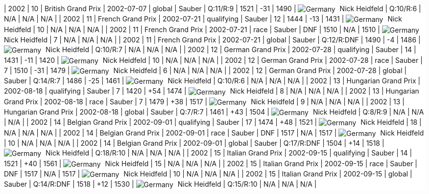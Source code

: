 | 2002 | 10 | British Grand Prix | 2002-07-07 | global | Sauber | Q:11/R:9 | 1521 | -31 | 1490 | <img src="https://upload.wikimedia.org/wikipedia/commons/b/ba/Flag_of_Germany.svg" alt="Germany" width="20" height="auto" style="vertical-align: middle; margin-right: 5px;" onerror="this.outerHTML='🇩🇪'; this.style.marginRight='5px';"/> Nick Heidfeld | Q:10/R:6 | N/A | N/A | N/A |
| 2002 | 11 | French Grand Prix | 2002-07-21 | qualifying | Sauber | 12 | 1444 | -13 | 1431 | <img src="https://upload.wikimedia.org/wikipedia/commons/b/ba/Flag_of_Germany.svg" alt="Germany" width="20" height="auto" style="vertical-align: middle; margin-right: 5px;" onerror="this.outerHTML='🇩🇪'; this.style.marginRight='5px';"/> Nick Heidfeld | 10 | N/A | N/A | N/A |
| 2002 | 11 | French Grand Prix | 2002-07-21 | race | Sauber | DNF | 1510 | N/A | 1510 | <img src="https://upload.wikimedia.org/wikipedia/commons/b/ba/Flag_of_Germany.svg" alt="Germany" width="20" height="auto" style="vertical-align: middle; margin-right: 5px;" onerror="this.outerHTML='🇩🇪'; this.style.marginRight='5px';"/> Nick Heidfeld | 7 | N/A | N/A | N/A |
| 2002 | 11 | French Grand Prix | 2002-07-21 | global | Sauber | Q:12/R:DNF | 1490 | -4 | 1486 | <img src="https://upload.wikimedia.org/wikipedia/commons/b/ba/Flag_of_Germany.svg" alt="Germany" width="20" height="auto" style="vertical-align: middle; margin-right: 5px;" onerror="this.outerHTML='🇩🇪'; this.style.marginRight='5px';"/> Nick Heidfeld | Q:10/R:7 | N/A | N/A | N/A |
| 2002 | 12 | German Grand Prix | 2002-07-28 | qualifying | Sauber | 14 | 1431 | -11 | 1420 | <img src="https://upload.wikimedia.org/wikipedia/commons/b/ba/Flag_of_Germany.svg" alt="Germany" width="20" height="auto" style="vertical-align: middle; margin-right: 5px;" onerror="this.outerHTML='🇩🇪'; this.style.marginRight='5px';"/> Nick Heidfeld | 10 | N/A | N/A | N/A |
| 2002 | 12 | German Grand Prix | 2002-07-28 | race | Sauber | 7 | 1510 | -31 | 1479 | <img src="https://upload.wikimedia.org/wikipedia/commons/b/ba/Flag_of_Germany.svg" alt="Germany" width="20" height="auto" style="vertical-align: middle; margin-right: 5px;" onerror="this.outerHTML='🇩🇪'; this.style.marginRight='5px';"/> Nick Heidfeld | 6 | N/A | N/A | N/A |
| 2002 | 12 | German Grand Prix | 2002-07-28 | global | Sauber | Q:14/R:7 | 1486 | -25 | 1461 | <img src="https://upload.wikimedia.org/wikipedia/commons/b/ba/Flag_of_Germany.svg" alt="Germany" width="20" height="auto" style="vertical-align: middle; margin-right: 5px;" onerror="this.outerHTML='🇩🇪'; this.style.marginRight='5px';"/> Nick Heidfeld | Q:10/R:6 | N/A | N/A | N/A |
| 2002 | 13 | Hungarian Grand Prix | 2002-08-18 | qualifying | Sauber | 7 | 1420 | +54 | 1474 | <img src="https://upload.wikimedia.org/wikipedia/commons/b/ba/Flag_of_Germany.svg" alt="Germany" width="20" height="auto" style="vertical-align: middle; margin-right: 5px;" onerror="this.outerHTML='🇩🇪'; this.style.marginRight='5px';"/> Nick Heidfeld | 8 | N/A | N/A | N/A |
| 2002 | 13 | Hungarian Grand Prix | 2002-08-18 | race | Sauber | 7 | 1479 | +38 | 1517 | <img src="https://upload.wikimedia.org/wikipedia/commons/b/ba/Flag_of_Germany.svg" alt="Germany" width="20" height="auto" style="vertical-align: middle; margin-right: 5px;" onerror="this.outerHTML='🇩🇪'; this.style.marginRight='5px';"/> Nick Heidfeld | 9 | N/A | N/A | N/A |
| 2002 | 13 | Hungarian Grand Prix | 2002-08-18 | global | Sauber | Q:7/R:7 | 1461 | +43 | 1504 | <img src="https://upload.wikimedia.org/wikipedia/commons/b/ba/Flag_of_Germany.svg" alt="Germany" width="20" height="auto" style="vertical-align: middle; margin-right: 5px;" onerror="this.outerHTML='🇩🇪'; this.style.marginRight='5px';"/> Nick Heidfeld | Q:8/R:9 | N/A | N/A | N/A |
| 2002 | 14 | Belgian Grand Prix | 2002-09-01 | qualifying | Sauber | 17 | 1474 | +48 | 1521 | <img src="https://upload.wikimedia.org/wikipedia/commons/b/ba/Flag_of_Germany.svg" alt="Germany" width="20" height="auto" style="vertical-align: middle; margin-right: 5px;" onerror="this.outerHTML='🇩🇪'; this.style.marginRight='5px';"/> Nick Heidfeld | 18 | N/A | N/A | N/A |
| 2002 | 14 | Belgian Grand Prix | 2002-09-01 | race | Sauber | DNF | 1517 | N/A | 1517 | <img src="https://upload.wikimedia.org/wikipedia/commons/b/ba/Flag_of_Germany.svg" alt="Germany" width="20" height="auto" style="vertical-align: middle; margin-right: 5px;" onerror="this.outerHTML='🇩🇪'; this.style.marginRight='5px';"/> Nick Heidfeld | 10 | N/A | N/A | N/A |
| 2002 | 14 | Belgian Grand Prix | 2002-09-01 | global | Sauber | Q:17/R:DNF | 1504 | +14 | 1518 | <img src="https://upload.wikimedia.org/wikipedia/commons/b/ba/Flag_of_Germany.svg" alt="Germany" width="20" height="auto" style="vertical-align: middle; margin-right: 5px;" onerror="this.outerHTML='🇩🇪'; this.style.marginRight='5px';"/> Nick Heidfeld | Q:18/R:10 | N/A | N/A | N/A |
| 2002 | 15 | Italian Grand Prix | 2002-09-15 | qualifying | Sauber | 14 | 1521 | +40 | 1561 | <img src="https://upload.wikimedia.org/wikipedia/commons/b/ba/Flag_of_Germany.svg" alt="Germany" width="20" height="auto" style="vertical-align: middle; margin-right: 5px;" onerror="this.outerHTML='🇩🇪'; this.style.marginRight='5px';"/> Nick Heidfeld | 15 | N/A | N/A | N/A |
| 2002 | 15 | Italian Grand Prix | 2002-09-15 | race | Sauber | DNF | 1517 | N/A | 1517 | <img src="https://upload.wikimedia.org/wikipedia/commons/b/ba/Flag_of_Germany.svg" alt="Germany" width="20" height="auto" style="vertical-align: middle; margin-right: 5px;" onerror="this.outerHTML='🇩🇪'; this.style.marginRight='5px';"/> Nick Heidfeld | 10 | N/A | N/A | N/A |
| 2002 | 15 | Italian Grand Prix | 2002-09-15 | global | Sauber | Q:14/R:DNF | 1518 | +12 | 1530 | <img src="https://upload.wikimedia.org/wikipedia/commons/b/ba/Flag_of_Germany.svg" alt="Germany" width="20" height="auto" style="vertical-align: middle; margin-right: 5px;" onerror="this.outerHTML='🇩🇪'; this.style.marginRight='5px';"/> Nick Heidfeld | Q:15/R:10 | N/A | N/A | N/A |